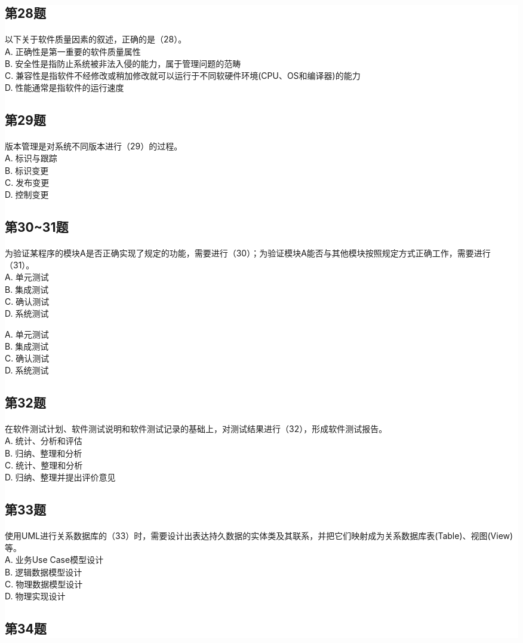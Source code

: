 
## 第28题 ##

以下关于软件质量因素的叙述，正确的是（28）。  
A. 正确性是第一重要的软件质量属性  
B. 安全性是指防止系统被非法入侵的能力，属于管理问题的范畴  
C. 兼容性是指软件不经修改或稍加修改就可以运行于不同软硬件环境(CPU、OS和编译器)的能力  
D. 性能通常是指软件的运行速度  


## 第29题 ##

版本管理是对系统不同版本进行（29）的过程。  
A. 标识与跟踪  
B. 标识变更  
C. 发布变更  
D. 控制变更  


## 第30~31题 ##

为验证某程序的模块A是否正确实现了规定的功能，需要进行（30）；为验证模块A能否与其他模块按照规定方式正确工作，需要进行（31）。  
A. 单元测试  
B. 集成测试  
C. 确认测试  
D. 系统测试  
  
A. 单元测试  
B. 集成测试  
C. 确认测试  
D. 系统测试  


## 第32题 ##

在软件测试计划、软件测试说明和软件测试记录的基础上，对测试结果进行（32），形成软件测试报告。  
A. 统计、分析和评估  
B. 归纳、整理和分析  
C. 统计、整理和分析  
D. 归纳、整理并提出评价意见  


## 第33题 ##

使用UML进行关系数据库的（33）时，需要设计出表达持久数据的实体类及其联系，并把它们映射成为关系数据库表(Table)、视图(View)等。  
A. 业务Use Case模型设计  
B. 逻辑数据模型设计  
C. 物理数据模型设计  
D. 物理实现设计  


## 第34题 ##
